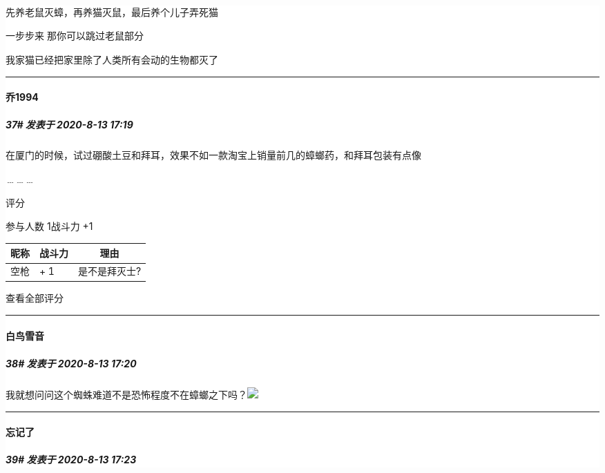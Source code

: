 先养老鼠灭蟑，再养猫灭鼠，最后养个儿子弄死猫

一步步来</blockquote>
那你可以跳过老鼠部分

我家猫已经把家里除了人类所有会动的生物都灭了







-----

####  乔1994  
##### 37#       发表于 2020-8-13 17:19




在厦门的时候，试过硼酸土豆和拜耳，效果不如一款淘宝上销量前几的蟑螂药，和拜耳包装有点像



﹍﹍﹍

评分





 参与人数 1战斗力 +1

|昵称|战斗力|理由|
|----|---|---|
| 空枪| + 1|是不是拜灭士?|



查看全部评分






-----

####  白鸟雪音  
##### 38#       发表于 2020-8-13 17:20




我就想问问这个蜘蛛难道不是恐怖程度不在蟑螂之下吗？<img src="https://static.saraba1st.com/image/smiley/face2017/001.png" referrerpolicy="no-referrer">







-----

####  忘记了  
##### 39#       发表于 2020-8-13 17:23
